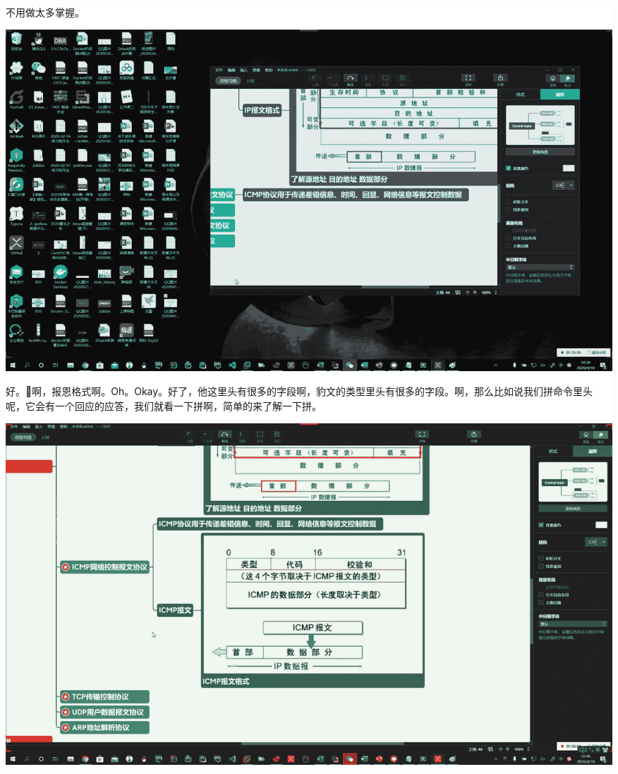 不用做太多掌握。

![](img/754c3d16fe57f07724c5612f3fd8aa4d_34.png)

好。🤧啊，报恩格式啊。Oh。Okay。好了，他这里头有很多的字段啊，豹文的类型里头有很多的字段。啊，那么比如说我们拼命令里头呢，它会有一个回应的应答，我们就看一下拼啊，简单的来了解一下拼。



![](img/754c3d16fe57f07724c5612f3fd8aa4d_36.png)
